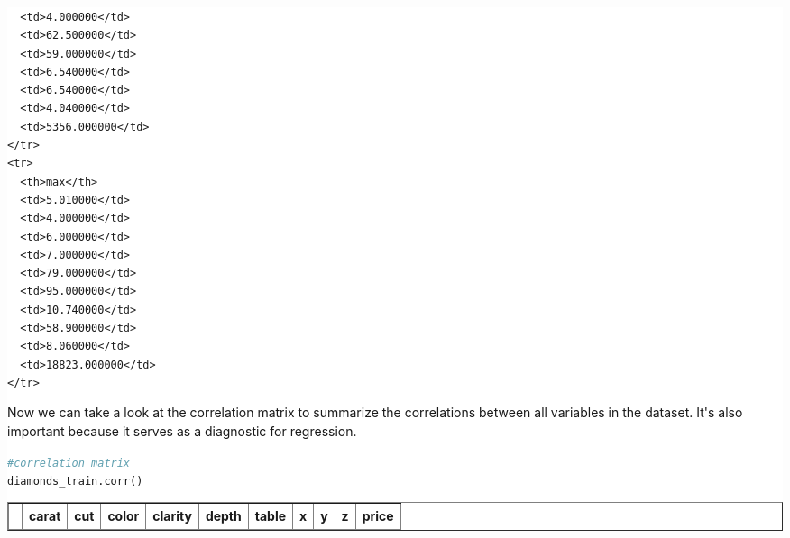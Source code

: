       <td>4.000000</td>
      <td>62.500000</td>
      <td>59.000000</td>
      <td>6.540000</td>
      <td>6.540000</td>
      <td>4.040000</td>
      <td>5356.000000</td>
    </tr>
    <tr>
      <th>max</th>
      <td>5.010000</td>
      <td>4.000000</td>
      <td>6.000000</td>
      <td>7.000000</td>
      <td>79.000000</td>
      <td>95.000000</td>
      <td>10.740000</td>
      <td>58.900000</td>
      <td>8.060000</td>
      <td>18823.000000</td>
    </tr>
  </tbody>
</table>
</div>



Now we can take a look at the correlation matrix to summarize the correlations between all variables in the dataset. It's also important because it serves as a diagnostic for regression.


```python
#correlation matrix
diamonds_train.corr()
```




<div>
<style scoped>
    .dataframe tbody tr th:only-of-type {
        vertical-align: middle;
    }

    .dataframe tbody tr th {
        vertical-align: top;
    }

    .dataframe thead th {
        text-align: right;
    }
</style>
<table border="1" class="dataframe">
  <thead>
    <tr style="text-align: right;">
      <th></th>
      <th>carat</th>
      <th>cut</th>
      <th>color</th>
      <th>clarity</th>
      <th>depth</th>
      <th>table</th>
      <th>x</th>
      <th>y</th>
      <th>z</th>
      <th>price</th>
    </tr>
  </thead>